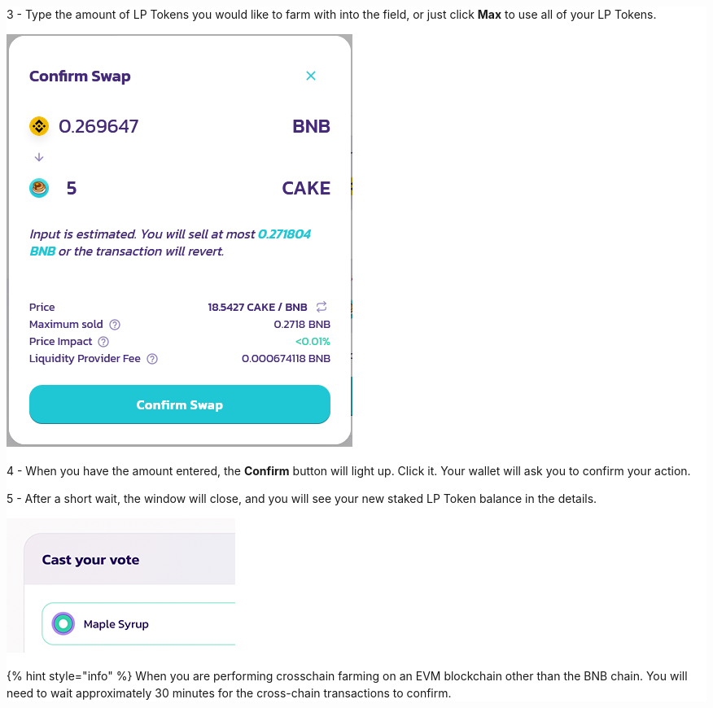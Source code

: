 3 - Type the amount of LP Tokens you would like to farm with into the field, or just click **Max** to use all of your LP Tokens.

![](<../../.gitbook/assets/image (5) (1).png>)

4 - When you have the amount entered, the **Confirm** button will light up. Click it. Your wallet will ask you to confirm your action.

5 - After a short wait, the window will close, and you will see your new staked LP Token balance in the details.

![](<../../.gitbook/assets/image (135).png>)

{% hint style="info" %}
When you are performing crosschain farming on an EVM blockchain other than the BNB chain. You will need to wait approximately 30 minutes for the cross-chain transactions to confirm.
